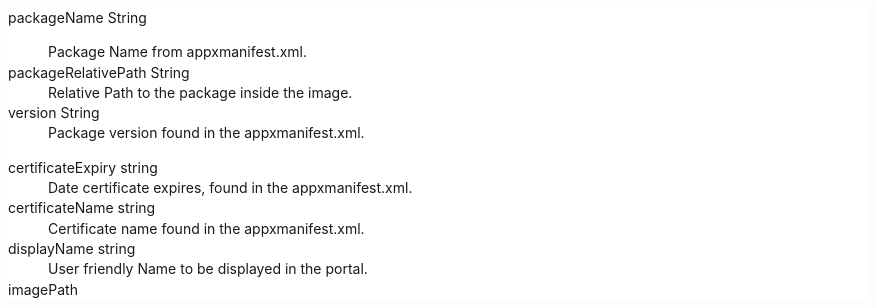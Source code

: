 <a data-swiftype-name="resource-property" data-swiftype-type="text" href="#packagename_java" style="color: inherit; text-decoration: inherit;">package<wbr>Name</a>
</span>
        <span class="property-indicator"></span>
        <span class="property-type">String</span>
    </dt>
    <dd>Package Name from appxmanifest.xml.</dd><dt class="property-optional"
            title="Optional">
        <span id="packagerelativepath_java">
<a data-swiftype-name="resource-property" data-swiftype-type="text" href="#packagerelativepath_java" style="color: inherit; text-decoration: inherit;">package<wbr>Relative<wbr>Path</a>
</span>
        <span class="property-indicator"></span>
        <span class="property-type">String</span>
    </dt>
    <dd>Relative Path to the package inside the image.</dd><dt class="property-optional"
            title="Optional">
        <span id="version_java">
<a data-swiftype-name="resource-property" data-swiftype-type="text" href="#version_java" style="color: inherit; text-decoration: inherit;">version</a>
</span>
        <span class="property-indicator"></span>
        <span class="property-type">String</span>
    </dt>
    <dd>Package version found in the appxmanifest.xml.</dd></dl>
</pulumi-choosable>
</div>

<div>
<pulumi-choosable type="language" values="javascript,typescript">
<dl class="resources-properties"><dt class="property-optional"
            title="Optional">
        <span id="certificateexpiry_nodejs">
<a data-swiftype-name="resource-property" data-swiftype-type="text" href="#certificateexpiry_nodejs" style="color: inherit; text-decoration: inherit;">certificate<wbr>Expiry</a>
</span>
        <span class="property-indicator"></span>
        <span class="property-type">string</span>
    </dt>
    <dd>Date certificate expires, found in the appxmanifest.xml.</dd><dt class="property-optional"
            title="Optional">
        <span id="certificatename_nodejs">
<a data-swiftype-name="resource-property" data-swiftype-type="text" href="#certificatename_nodejs" style="color: inherit; text-decoration: inherit;">certificate<wbr>Name</a>
</span>
        <span class="property-indicator"></span>
        <span class="property-type">string</span>
    </dt>
    <dd>Certificate name found in the appxmanifest.xml.</dd><dt class="property-optional"
            title="Optional">
        <span id="displayname_nodejs">
<a data-swiftype-name="resource-property" data-swiftype-type="text" href="#displayname_nodejs" style="color: inherit; text-decoration: inherit;">display<wbr>Name</a>
</span>
        <span class="property-indicator"></span>
        <span class="property-type">string</span>
    </dt>
    <dd>User friendly Name to be displayed in the portal.</dd><dt class="property-optional"
            title="Optional">
        <span id="imagepath_nodejs">
<a data-swiftype-name="resource-property" data-swiftype-type="text" href="#imagepath_nodejs" style="color: inherit; text-decoration: inherit;">image<wbr>Path</a>
</span>
        <span class="property-indicator"></span>